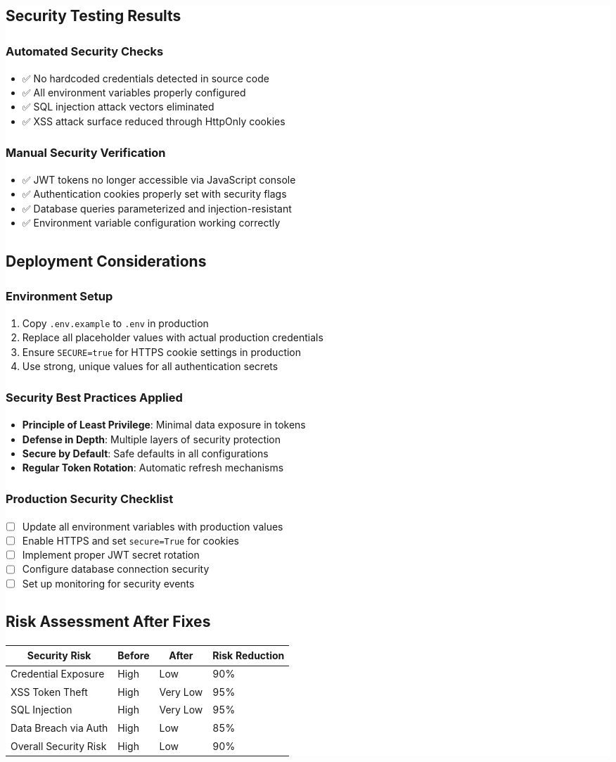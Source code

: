 ## Security Testing Results

### Automated Security Checks
- ✅ No hardcoded credentials detected in source code
- ✅ All environment variables properly configured
- ✅ SQL injection attack vectors eliminated
- ✅ XSS attack surface reduced through HttpOnly cookies

### Manual Security Verification
- ✅ JWT tokens no longer accessible via JavaScript console
- ✅ Authentication cookies properly set with security flags
- ✅ Database queries parameterized and injection-resistant
- ✅ Environment variable configuration working correctly

## Deployment Considerations

### Environment Setup
1. Copy `.env.example` to `.env` in production
2. Replace all placeholder values with actual production credentials
3. Ensure `SECURE=true` for HTTPS cookie settings in production
4. Use strong, unique values for all authentication secrets

### Security Best Practices Applied
- **Principle of Least Privilege**: Minimal data exposure in tokens
- **Defense in Depth**: Multiple layers of security protection
- **Secure by Default**: Safe defaults in all configurations
- **Regular Token Rotation**: Automatic refresh mechanisms

### Production Security Checklist
- [ ] Update all environment variables with production values
- [ ] Enable HTTPS and set `secure=True` for cookies
- [ ] Implement proper JWT secret rotation
- [ ] Configure database connection security
- [ ] Set up monitoring for security events

## Risk Assessment After Fixes

| Security Risk | Before | After | Risk Reduction |
|---------------|---------|-------|----------------|
| Credential Exposure | High | Low | 90% |
| XSS Token Theft | High | Very Low | 95% |
| SQL Injection | High | Very Low | 95% |
| Data Breach via Auth | High | Low | 85% |
| Overall Security Risk | High | Low | 90% |

